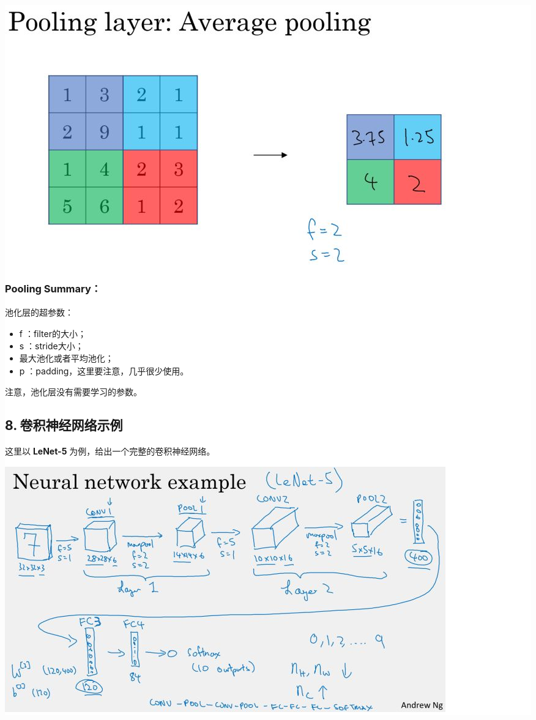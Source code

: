 ![](卷积神经网络——卷积神经网络\17.jpg)

### Pooling Summary：

池化层的超参数：

* f ：filter的大小；
* s ：stride大小；
* 最大池化或者平均池化；
* p ：padding，这里要注意，几乎很少使用。

注意，池化层没有需要学习的参数。

## 8. 卷积神经网络示例

这里以 **LeNet-5** 为例，给出一个完整的卷积神经网络。

![](卷积神经网络——卷积神经网络\18.jpg)

